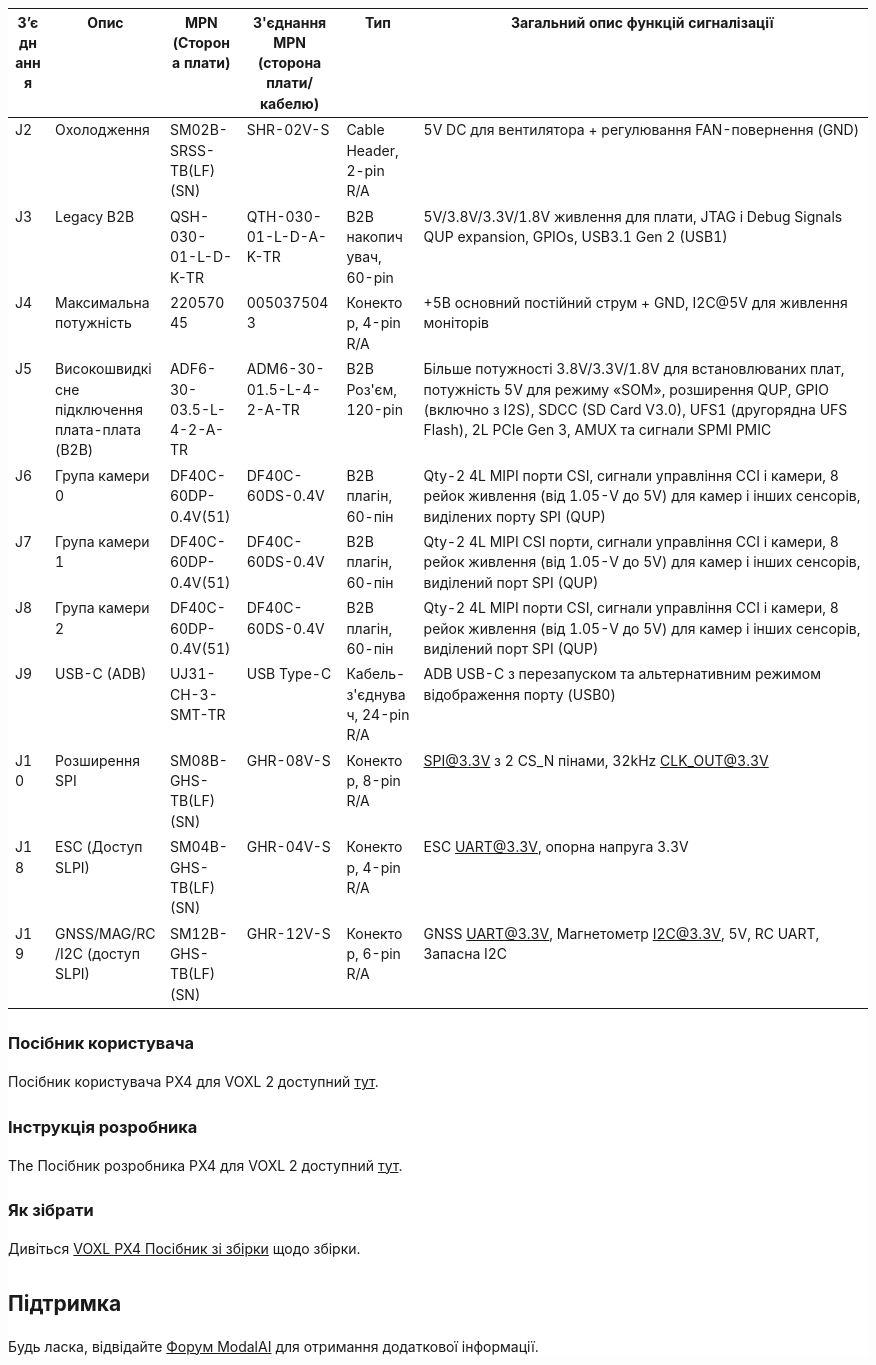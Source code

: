 | З’єднання | Опис                                          | MPN (Сторона плати)     | З'єднання MPN (сторона плати/кабелю) | Тип                          | Загальний опис функцій сигналізації                                                                                                                                                                                        |
| --------- | --------------------------------------------- | ----------------------- | ------------------------------------ | ---------------------------- | -------------------------------------------------------------------------------------------------------------------------------------------------------------------------------------------------------------------------- |
| J2        | Охолодження                                   | SM02B-SRSS-TB(LF)(SN)   | SHR-02V-S                            | Cable Header, 2-pin R/A      | 5V DC для вентилятора + регулювання FAN-повернення (GND)                                                                                                                                                                   |
| J3        | Legacy B2B                                    | QSH-030-01-L-D-K-TR     | QTH-030-01-L-D-A-K-TR                | B2B накопичувач, 60-pin      | 5V/3.8V/3.3V/1.8V живлення для плати, JTAG і Debug Signals QUP expansion, GPIOs, USB3.1 Gen 2 (USB1)                                                                                                                       |
| J4        | Максимальна потужність                        | 22057045                | 0050375043                           | Конектор, 4-pin R/A          | +5В основний постійний струм + GND, I2C@5V для живлення моніторів                                                                                                                                                          |
| J5        | Високошвидкісне підключення плата-плата (B2B) | ADF6-30-03.5-L-4-2-A-TR | ADM6-30-01.5-L-4-2-A-TR              | B2B Роз'єм, 120-pin          | Більше потужності 3.8V/3.3V/1.8V для встановлюваних плат, потужність 5V для режиму «SOM», розширення QUP, GPIO (включно з I2S), SDCC (SD Card V3.0), UFS1 (другорядна UFS Flash), 2L PCIe Gen 3, AMUX та сигнали SPMI PMIC |
| J6        | Група камери 0                                | DF40C-60DP-0.4V(51)     | DF40C-60DS-0.4V                      | B2B плагін, 60-пін           | Qty-2 4L MIPI порти CSI, сигнали управління CCI і камери, 8 рейок живлення (від 1.05-V до 5V) для камер і інших сенсорів, виділених порту SPI (QUP)                                                                        |
| J7        | Група камери 1                                | DF40C-60DP-0.4V(51)     | DF40C-60DS-0.4V                      | B2B плагін, 60-пін           | Qty-2 4L MIPI CSI порти, сигнали управління CCI і камери, 8 рейок живлення (від 1.05-V до 5V) для камер і інших сенсорів, виділений порт SPI (QUP)                                                                         |
| J8        | Група камери 2                                | DF40C-60DP-0.4V(51)     | DF40C-60DS-0.4V                      | B2B плагін, 60-пін           | Qty-2 4L MIPI порти CSI, сигнали управління CCI і камери, 8 рейок живлення (від 1.05-V до 5V) для камер і інших сенсорів, виділений порт SPI (QUP)                                                                         |
| J9        | USB-C (ADB)                                   | UJ31-CH-3-SMT-TR        | USB Type-C                           | Кабель-з'єднувач, 24-pin R/A | ADB USB-C з перезапуском та альтернативним режимом відображення порту (USB0)                                                                                                                                               |
| J10       | Розширення SPI                                | SM08B-GHS-TB(LF)(SN)    | GHR-08V-S                            | Конектор, 8-pin R/A          | SPI@3.3V з 2 CS_N пінами, 32kHz CLK_OUT@3.3V                                                                                                                                                                             |
| J18       | ESC (Доступ SLPI)                             | SM04B-GHS-TB(LF)(SN)    | GHR-04V-S                            | Конектор, 4-pin R/A          | ESC UART@3.3V, опорна напруга 3.3V                                                                                                                                                                                         |
| J19       | GNSS/MAG/RC/I2C (доступ SLPI)                 | SM12B-GHS-TB(LF)(SN)    | GHR-12V-S                            | Конектор, 6-pin R/A          | GNSS UART@3.3V, Магнетометр I2C@3.3V, 5V, RC UART, Запасна I2C                                                                                                                                                             |

### Посібник користувача

Посібник користувача PX4 для VOXL 2 доступний [тут](https://docs.modalai.com/voxl-px4/).

### Інструкція розробника

The Посібник розробника PX4 для VOXL 2 доступний [тут](https://docs.modalai.com/voxl-px4-developer-guide/).

### Як зібрати

Дивіться [VOXL PX4 Посібник зі збірки](https://docs.modalai.com/voxl2-px4-build-guide/) щодо збірки.

## Підтримка

Будь ласка, відвідайте [Форум ModalAI](https://forum.modalai.com/category/26/voxl-2) для отримання додаткової інформації.

